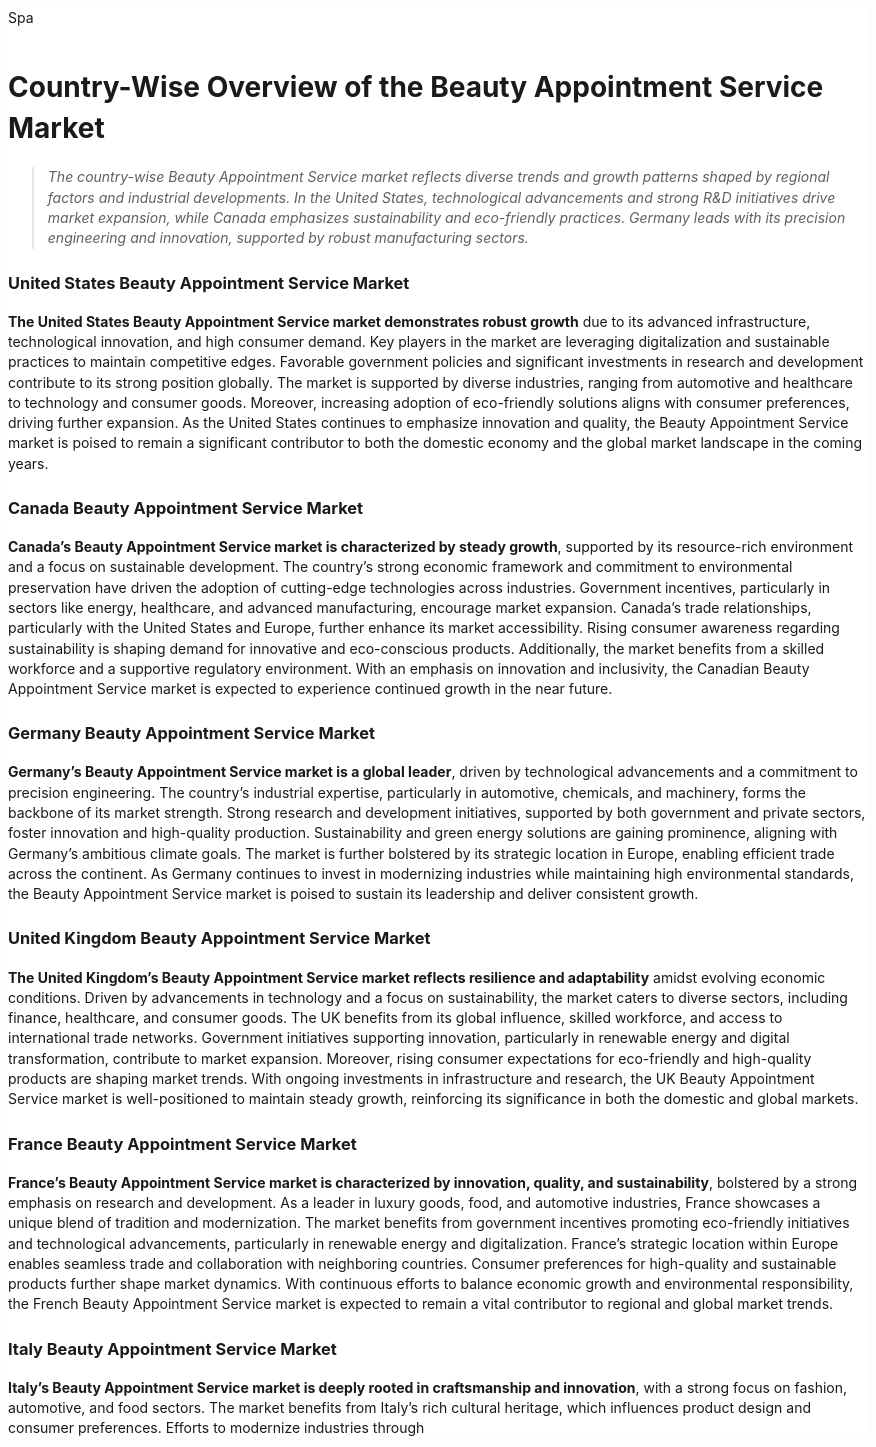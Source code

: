 Spa</li></ul><h1><span class="">Country-Wise Overview of the Beauty Appointment Service Market<br /></span></h1><blockquote><p><em><span class="">The country-wise Beauty Appointment Service market reflects diverse trends and growth patterns shaped by regional factors and industrial developments. In the United States, technological advancements and strong R&amp;D initiatives drive market expansion, while Canada emphasizes sustainability and eco-friendly practices. Germany leads with its precision engineering and innovation, supported by robust manufacturing sectors.</span></em></p></blockquote><h3><strong>United States Beauty Appointment Service Market</strong></h3><p><strong>The United States Beauty Appointment Service market demonstrates robust growth</strong> due to its advanced infrastructure, technological innovation, and high consumer demand. Key players in the market are leveraging digitalization and sustainable practices to maintain competitive edges. Favorable government policies and significant investments in research and development contribute to its strong position globally. The market is supported by diverse industries, ranging from automotive and healthcare to technology and consumer goods. Moreover, increasing adoption of eco-friendly solutions aligns with consumer preferences, driving further expansion. As the United States continues to emphasize innovation and quality, the Beauty Appointment Service market is poised to remain a significant contributor to both the domestic economy and the global market landscape in the coming years.</p><h3><strong>Canada Beauty Appointment Service Market</strong></h3><p><strong>Canada&rsquo;s Beauty Appointment Service market is characterized by steady growth</strong>, supported by its resource-rich environment and a focus on sustainable development. The country&rsquo;s strong economic framework and commitment to environmental preservation have driven the adoption of cutting-edge technologies across industries. Government incentives, particularly in sectors like energy, healthcare, and advanced manufacturing, encourage market expansion. Canada&rsquo;s trade relationships, particularly with the United States and Europe, further enhance its market accessibility. Rising consumer awareness regarding sustainability is shaping demand for innovative and eco-conscious products. Additionally, the market benefits from a skilled workforce and a supportive regulatory environment. With an emphasis on innovation and inclusivity, the Canadian Beauty Appointment Service market is expected to experience continued growth in the near future.</p><h3><strong>Germany Beauty Appointment Service Market</strong></h3><p><strong>Germany&rsquo;s Beauty Appointment Service market is a global leader</strong>, driven by technological advancements and a commitment to precision engineering. The country&rsquo;s industrial expertise, particularly in automotive, chemicals, and machinery, forms the backbone of its market strength. Strong research and development initiatives, supported by both government and private sectors, foster innovation and high-quality production. Sustainability and green energy solutions are gaining prominence, aligning with Germany&rsquo;s ambitious climate goals. The market is further bolstered by its strategic location in Europe, enabling efficient trade across the continent. As Germany continues to invest in modernizing industries while maintaining high environmental standards, the Beauty Appointment Service market is poised to sustain its leadership and deliver consistent growth.</p><h3><strong>United Kingdom Beauty Appointment Service Market</strong></h3><p><strong>The United Kingdom&rsquo;s Beauty Appointment Service market reflects resilience and adaptability</strong> amidst evolving economic conditions. Driven by advancements in technology and a focus on sustainability, the market caters to diverse sectors, including finance, healthcare, and consumer goods. The UK benefits from its global influence, skilled workforce, and access to international trade networks. Government initiatives supporting innovation, particularly in renewable energy and digital transformation, contribute to market expansion. Moreover, rising consumer expectations for eco-friendly and high-quality products are shaping market trends. With ongoing investments in infrastructure and research, the UK Beauty Appointment Service market is well-positioned to maintain steady growth, reinforcing its significance in both the domestic and global markets.</p><h3><strong>France Beauty Appointment Service Market</strong></h3><p><strong>France&rsquo;s Beauty Appointment Service market is characterized by innovation, quality, and sustainability</strong>, bolstered by a strong emphasis on research and development. As a leader in luxury goods, food, and automotive industries, France showcases a unique blend of tradition and modernization. The market benefits from government incentives promoting eco-friendly initiatives and technological advancements, particularly in renewable energy and digitalization. France&rsquo;s strategic location within Europe enables seamless trade and collaboration with neighboring countries. Consumer preferences for high-quality and sustainable products further shape market dynamics. With continuous efforts to balance economic growth and environmental responsibility, the French Beauty Appointment Service market is expected to remain a vital contributor to regional and global market trends.</p><h3><strong>Italy Beauty Appointment Service Market</strong></h3><p><strong>Italy&rsquo;s Beauty Appointment Service market is deeply rooted in craftsmanship and innovation</strong>, with a strong focus on fashion, automotive, and food sectors. The market benefits from Italy&rsquo;s rich cultural heritage, which influences product design and consumer preferences. Efforts to modernize industries through